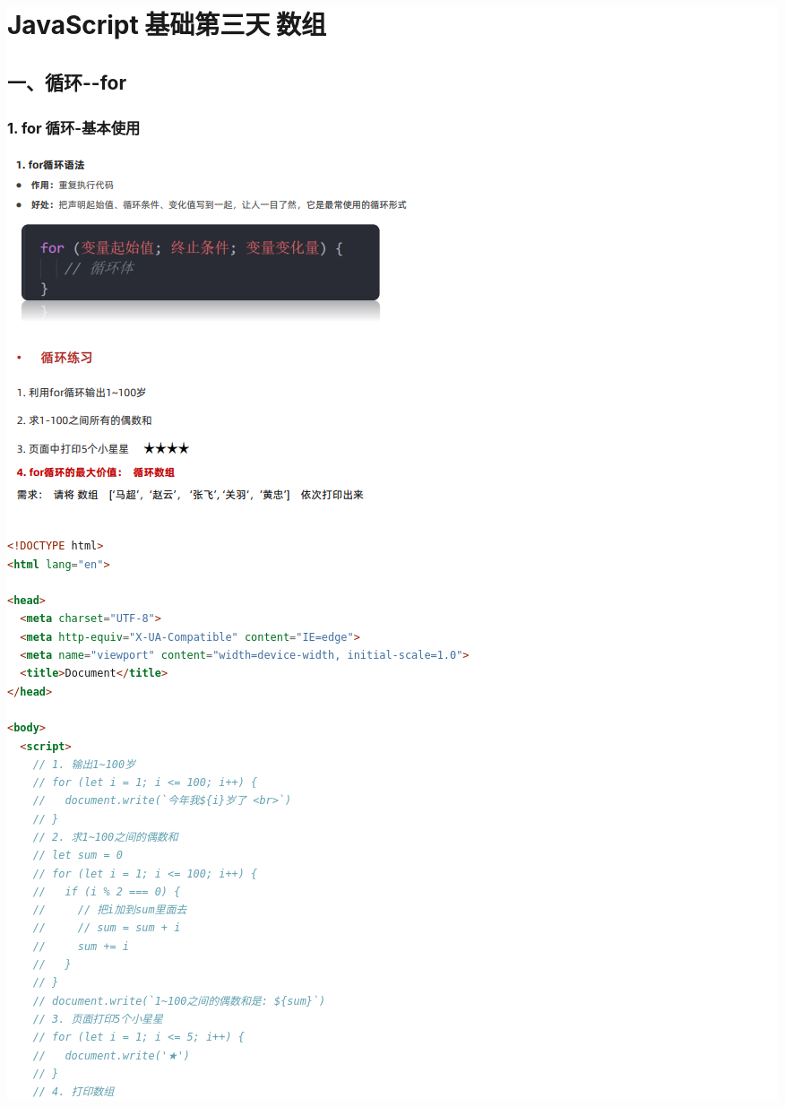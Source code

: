 # JavaScript 基础第三天 数组

## 一、循环--for

### 1. for 循环-基本使用

![image-20220715203425316](JavaScript%20%E5%9F%BA%E7%A1%80%E7%AC%AC%E4%B8%89%E5%A4%A9%20%E6%95%B0%E7%BB%84.assets/image-20220715203425316.png)

![image-20220715203515387](JavaScript%20%E5%9F%BA%E7%A1%80%E7%AC%AC%E4%B8%89%E5%A4%A9%20%E6%95%B0%E7%BB%84.assets/image-20220715203515387.png)

```html
<!DOCTYPE html>
<html lang="en">

<head>
  <meta charset="UTF-8">
  <meta http-equiv="X-UA-Compatible" content="IE=edge">
  <meta name="viewport" content="width=device-width, initial-scale=1.0">
  <title>Document</title>
</head>

<body>
  <script>
    // 1. 输出1~100岁
    // for (let i = 1; i <= 100; i++) {
    //   document.write(`今年我${i}岁了 <br>`)
    // }
    // 2. 求1~100之间的偶数和
    // let sum = 0
    // for (let i = 1; i <= 100; i++) {
    //   if (i % 2 === 0) {
    //     // 把i加到sum里面去
    //     // sum = sum + i
    //     sum += i
    //   }
    // }
    // document.write(`1~100之间的偶数和是: ${sum}`)
    // 3. 页面打印5个小星星
    // for (let i = 1; i <= 5; i++) {
    //   document.write('★')
    // }
    // 4. 打印数组
```